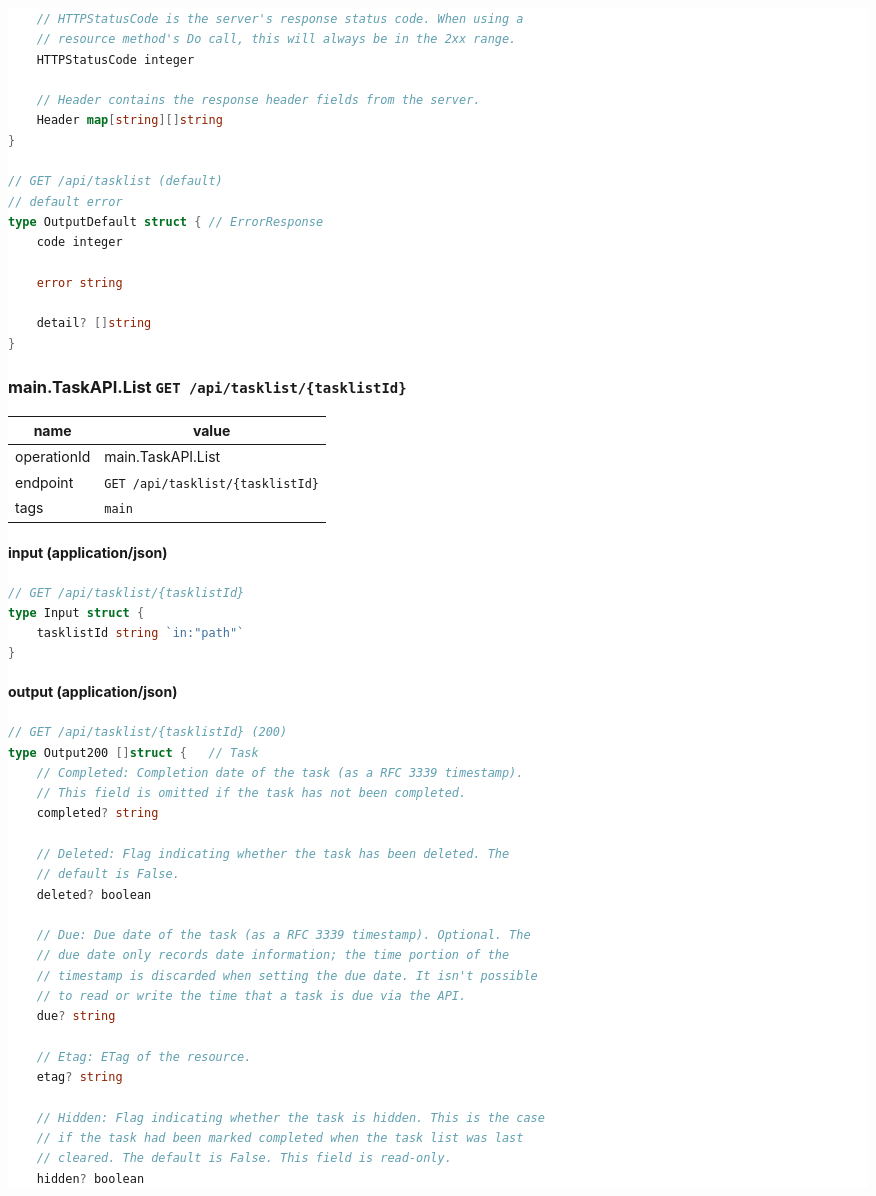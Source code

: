 ```go
	// HTTPStatusCode is the server's response status code. When using a
	// resource method's Do call, this will always be in the 2xx range.
	HTTPStatusCode integer

	// Header contains the response header fields from the server.
	Header map[string][]string
}

// GET /api/tasklist (default)
// default error
type OutputDefault struct {	// ErrorResponse
	code integer

	error string

	detail? []string
}
```
### main.TaskAPI.List `GET /api/tasklist/{tasklistId}`



| name | value | 
| --- | --- |
| operationId | main.TaskAPI.List |
| endpoint | `GET /api/tasklist/{tasklistId}` |
| tags | `main` |


#### input (application/json)

```go
// GET /api/tasklist/{tasklistId}
type Input struct {
	tasklistId string `in:"path"`
}
```

#### output (application/json)

```go
// GET /api/tasklist/{tasklistId} (200)
type Output200 []struct {	// Task
	// Completed: Completion date of the task (as a RFC 3339 timestamp).
	// This field is omitted if the task has not been completed.
	completed? string

	// Deleted: Flag indicating whether the task has been deleted. The
	// default is False.
	deleted? boolean

	// Due: Due date of the task (as a RFC 3339 timestamp). Optional. The
	// due date only records date information; the time portion of the
	// timestamp is discarded when setting the due date. It isn't possible
	// to read or write the time that a task is due via the API.
	due? string

	// Etag: ETag of the resource.
	etag? string

	// Hidden: Flag indicating whether the task is hidden. This is the case
	// if the task had been marked completed when the task list was last
	// cleared. The default is False. This field is read-only.
	hidden? boolean
```